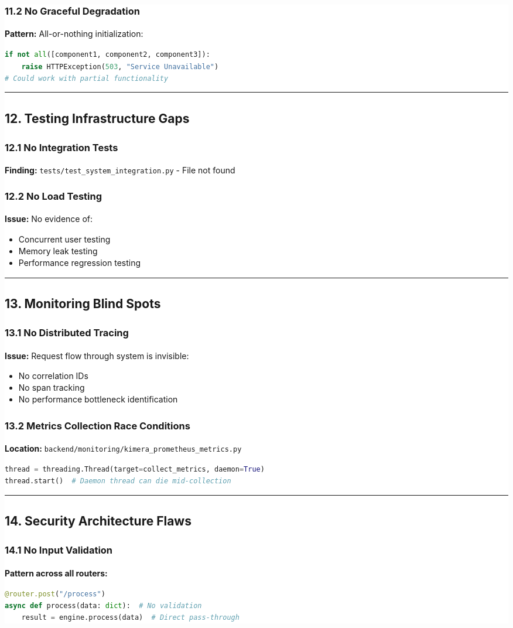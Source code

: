 ### 11.2 No Graceful Degradation

**Pattern:** All-or-nothing initialization:
```python
if not all([component1, component2, component3]):
    raise HTTPException(503, "Service Unavailable")
# Could work with partial functionality
```

---

## 12. Testing Infrastructure Gaps

### 12.1 No Integration Tests

**Finding:** `tests/test_system_integration.py` - File not found

### 12.2 No Load Testing

**Issue:** No evidence of:
- Concurrent user testing
- Memory leak testing
- Performance regression testing

---

## 13. Monitoring Blind Spots

### 13.1 No Distributed Tracing

**Issue:** Request flow through system is invisible:
- No correlation IDs
- No span tracking
- No performance bottleneck identification

### 13.2 Metrics Collection Race Conditions

**Location:** `backend/monitoring/kimera_prometheus_metrics.py`

```python
thread = threading.Thread(target=collect_metrics, daemon=True)
thread.start()  # Daemon thread can die mid-collection
```

---

## 14. Security Architecture Flaws

### 14.1 No Input Validation

**Pattern across all routers:**
```python
@router.post("/process")
async def process(data: dict):  # No validation
    result = engine.process(data)  # Direct pass-through
```
